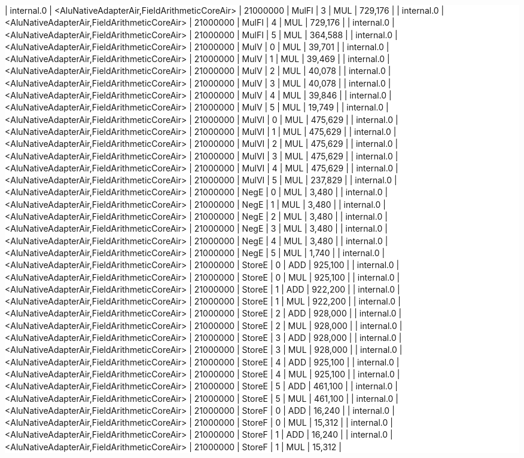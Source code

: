 | internal.0 | <AluNativeAdapterAir,FieldArithmeticCoreAir> | 21000000 | MulFI | 3 | MUL | 729,176 | 
| internal.0 | <AluNativeAdapterAir,FieldArithmeticCoreAir> | 21000000 | MulFI | 4 | MUL | 729,176 | 
| internal.0 | <AluNativeAdapterAir,FieldArithmeticCoreAir> | 21000000 | MulFI | 5 | MUL | 364,588 | 
| internal.0 | <AluNativeAdapterAir,FieldArithmeticCoreAir> | 21000000 | MulV | 0 | MUL | 39,701 | 
| internal.0 | <AluNativeAdapterAir,FieldArithmeticCoreAir> | 21000000 | MulV | 1 | MUL | 39,469 | 
| internal.0 | <AluNativeAdapterAir,FieldArithmeticCoreAir> | 21000000 | MulV | 2 | MUL | 40,078 | 
| internal.0 | <AluNativeAdapterAir,FieldArithmeticCoreAir> | 21000000 | MulV | 3 | MUL | 40,078 | 
| internal.0 | <AluNativeAdapterAir,FieldArithmeticCoreAir> | 21000000 | MulV | 4 | MUL | 39,846 | 
| internal.0 | <AluNativeAdapterAir,FieldArithmeticCoreAir> | 21000000 | MulV | 5 | MUL | 19,749 | 
| internal.0 | <AluNativeAdapterAir,FieldArithmeticCoreAir> | 21000000 | MulVI | 0 | MUL | 475,629 | 
| internal.0 | <AluNativeAdapterAir,FieldArithmeticCoreAir> | 21000000 | MulVI | 1 | MUL | 475,629 | 
| internal.0 | <AluNativeAdapterAir,FieldArithmeticCoreAir> | 21000000 | MulVI | 2 | MUL | 475,629 | 
| internal.0 | <AluNativeAdapterAir,FieldArithmeticCoreAir> | 21000000 | MulVI | 3 | MUL | 475,629 | 
| internal.0 | <AluNativeAdapterAir,FieldArithmeticCoreAir> | 21000000 | MulVI | 4 | MUL | 475,629 | 
| internal.0 | <AluNativeAdapterAir,FieldArithmeticCoreAir> | 21000000 | MulVI | 5 | MUL | 237,829 | 
| internal.0 | <AluNativeAdapterAir,FieldArithmeticCoreAir> | 21000000 | NegE | 0 | MUL | 3,480 | 
| internal.0 | <AluNativeAdapterAir,FieldArithmeticCoreAir> | 21000000 | NegE | 1 | MUL | 3,480 | 
| internal.0 | <AluNativeAdapterAir,FieldArithmeticCoreAir> | 21000000 | NegE | 2 | MUL | 3,480 | 
| internal.0 | <AluNativeAdapterAir,FieldArithmeticCoreAir> | 21000000 | NegE | 3 | MUL | 3,480 | 
| internal.0 | <AluNativeAdapterAir,FieldArithmeticCoreAir> | 21000000 | NegE | 4 | MUL | 3,480 | 
| internal.0 | <AluNativeAdapterAir,FieldArithmeticCoreAir> | 21000000 | NegE | 5 | MUL | 1,740 | 
| internal.0 | <AluNativeAdapterAir,FieldArithmeticCoreAir> | 21000000 | StoreE | 0 | ADD | 925,100 | 
| internal.0 | <AluNativeAdapterAir,FieldArithmeticCoreAir> | 21000000 | StoreE | 0 | MUL | 925,100 | 
| internal.0 | <AluNativeAdapterAir,FieldArithmeticCoreAir> | 21000000 | StoreE | 1 | ADD | 922,200 | 
| internal.0 | <AluNativeAdapterAir,FieldArithmeticCoreAir> | 21000000 | StoreE | 1 | MUL | 922,200 | 
| internal.0 | <AluNativeAdapterAir,FieldArithmeticCoreAir> | 21000000 | StoreE | 2 | ADD | 928,000 | 
| internal.0 | <AluNativeAdapterAir,FieldArithmeticCoreAir> | 21000000 | StoreE | 2 | MUL | 928,000 | 
| internal.0 | <AluNativeAdapterAir,FieldArithmeticCoreAir> | 21000000 | StoreE | 3 | ADD | 928,000 | 
| internal.0 | <AluNativeAdapterAir,FieldArithmeticCoreAir> | 21000000 | StoreE | 3 | MUL | 928,000 | 
| internal.0 | <AluNativeAdapterAir,FieldArithmeticCoreAir> | 21000000 | StoreE | 4 | ADD | 925,100 | 
| internal.0 | <AluNativeAdapterAir,FieldArithmeticCoreAir> | 21000000 | StoreE | 4 | MUL | 925,100 | 
| internal.0 | <AluNativeAdapterAir,FieldArithmeticCoreAir> | 21000000 | StoreE | 5 | ADD | 461,100 | 
| internal.0 | <AluNativeAdapterAir,FieldArithmeticCoreAir> | 21000000 | StoreE | 5 | MUL | 461,100 | 
| internal.0 | <AluNativeAdapterAir,FieldArithmeticCoreAir> | 21000000 | StoreF | 0 | ADD | 16,240 | 
| internal.0 | <AluNativeAdapterAir,FieldArithmeticCoreAir> | 21000000 | StoreF | 0 | MUL | 15,312 | 
| internal.0 | <AluNativeAdapterAir,FieldArithmeticCoreAir> | 21000000 | StoreF | 1 | ADD | 16,240 | 
| internal.0 | <AluNativeAdapterAir,FieldArithmeticCoreAir> | 21000000 | StoreF | 1 | MUL | 15,312 | 